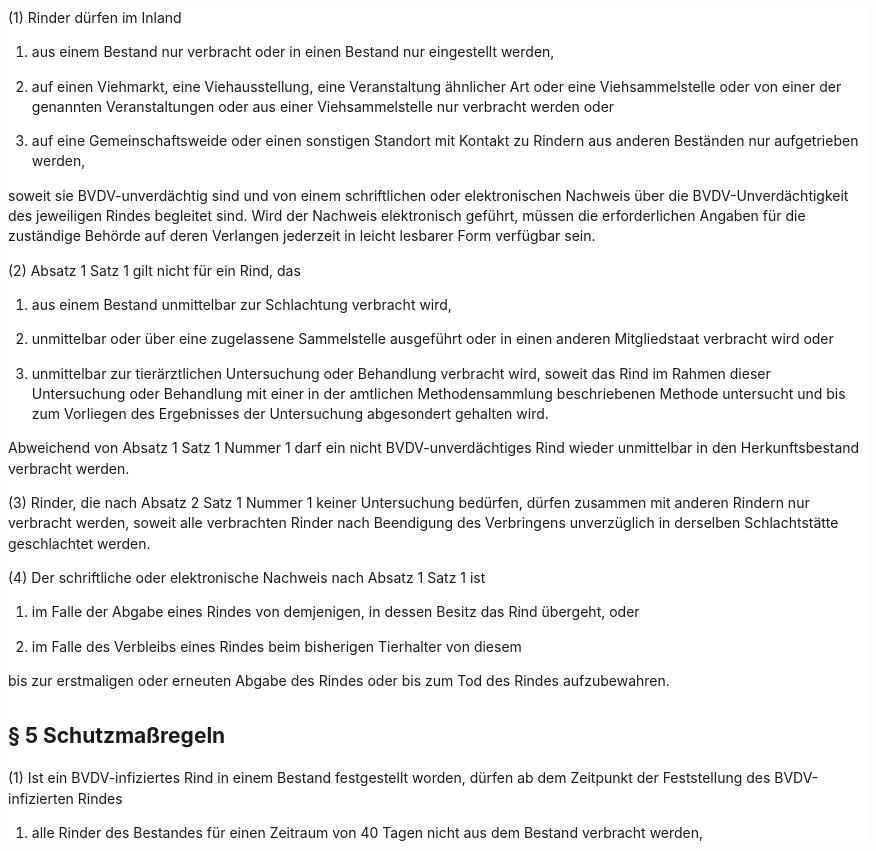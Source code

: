 (1) Rinder dürfen im Inland

1.  aus einem Bestand nur verbracht oder in einen Bestand nur eingestellt werden,


2.  auf einen Viehmarkt, eine Viehausstellung, eine Veranstaltung ähnlicher Art oder eine Viehsammelstelle oder von einer der genannten Veranstaltungen oder aus einer Viehsammelstelle nur verbracht werden oder


3.  auf eine Gemeinschaftsweide oder einen sonstigen Standort mit Kontakt zu Rindern aus anderen Beständen nur aufgetrieben werden,



soweit sie BVDV-unverdächtig sind und von einem schriftlichen oder elektronischen Nachweis über die BVDV-Unverdächtigkeit des jeweiligen Rindes begleitet sind. Wird der Nachweis elektronisch geführt, müssen die erforderlichen Angaben für die zuständige Behörde auf deren Verlangen jederzeit in leicht lesbarer Form verfügbar sein.

(2) Absatz 1 Satz 1 gilt nicht für ein Rind, das

1.  aus einem Bestand unmittelbar zur Schlachtung verbracht wird,


2.  unmittelbar oder über eine zugelassene Sammelstelle ausgeführt oder in einen anderen Mitgliedstaat verbracht wird oder


3.  unmittelbar zur tierärztlichen Untersuchung oder Behandlung verbracht wird, soweit das Rind im Rahmen dieser Untersuchung oder Behandlung mit einer in der amtlichen Methodensammlung beschriebenen Methode untersucht und bis zum Vorliegen des Ergebnisses der Untersuchung abgesondert gehalten wird.



Abweichend von Absatz 1 Satz 1 Nummer 1 darf ein nicht BVDV-unverdächtiges Rind wieder unmittelbar in den Herkunftsbestand verbracht werden.

(3) Rinder, die nach Absatz 2 Satz 1 Nummer 1 keiner Untersuchung bedürfen, dürfen zusammen mit anderen Rindern nur verbracht werden, soweit alle verbrachten Rinder nach Beendigung des Verbringens unverzüglich in derselben Schlachtstätte geschlachtet werden.

(4) Der schriftliche oder elektronische Nachweis nach Absatz 1 Satz 1 ist

1.  im Falle der Abgabe eines Rindes von demjenigen, in dessen Besitz das Rind übergeht, oder


2.  im Falle des Verbleibs eines Rindes beim bisherigen Tierhalter von diesem



bis zur erstmaligen oder erneuten Abgabe des Rindes oder bis zum Tod des Rindes aufzubewahren.


## § 5 Schutzmaßregeln

(1) Ist ein BVDV-infiziertes Rind in einem Bestand festgestellt worden, dürfen ab dem Zeitpunkt der Feststellung des BVDV-infizierten Rindes

1.  alle Rinder des Bestandes für einen Zeitraum von 40 Tagen nicht aus dem Bestand verbracht werden,
